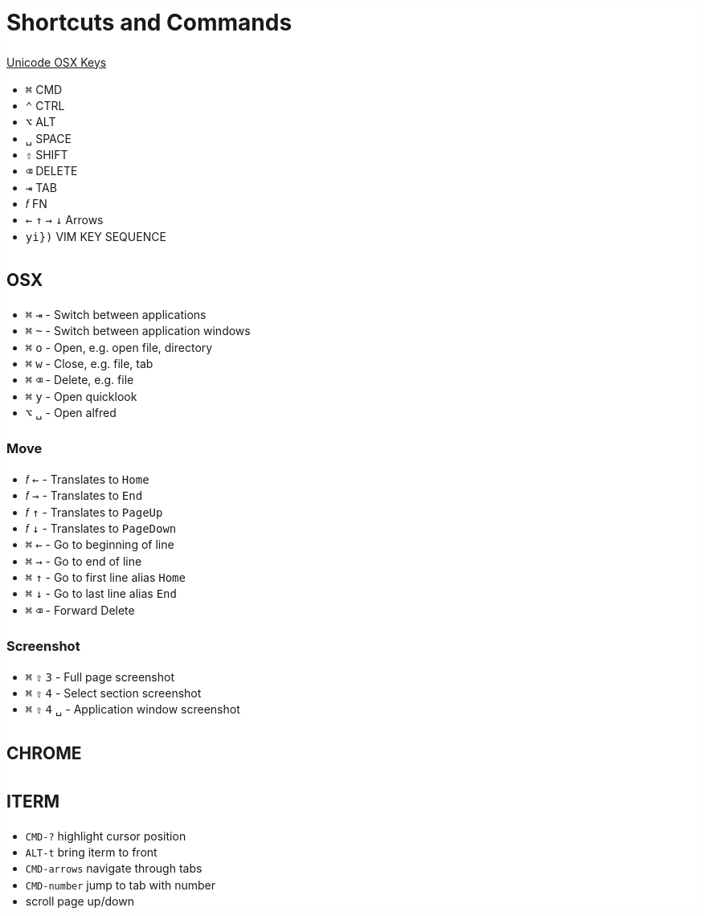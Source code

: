 # Shortcuts and Commands

[Unicode OSX Keys](http://apple.stackexchange.com/questions/55727/where-can-i-find-the-unicode-symbols-for-mac-functional-keys-command-shift-e)

* <kbd>&#8984;</kbd> CMD
* <kbd>&#8963;</kbd> CTRL
* <kbd>&#8997;</kbd> ALT
* <kbd>&#9251;</kbd> SPACE
* <kbd>&#8679;</kbd> SHIFT
* <kbd>&#9003;</kbd> DELETE
* <kbd>&#8677;</kbd> TAB
* <kbd>&#119891;</kbd> FN
* <kbd>&#8592;</kbd> <kbd>&#8593;</kbd> <kbd>&#8594;</kbd> <kbd>&#8595;</kbd> Arrows
* <kbd>yi})</kbd> VIM KEY SEQUENCE

## OSX

* <kbd>&#8984;</kbd> <kbd>&#8677;</kbd>   - Switch between applications
* <kbd>&#8984;</kbd> <kbd>~</kbd>         - Switch between application windows
* <kbd>&#8984;</kbd> <kbd>o</kbd>         - Open, e.g. open file, directory
* <kbd>&#8984;</kbd> <kbd>w</kbd>         - Close, e.g. file, tab
* <kbd>&#8984;</kbd> <kbd>&#9003;</kbd>   - Delete, e.g. file
* <kbd>&#8984;</kbd> <kbd>y</kbd>         - Open quicklook
* <kbd>&#8997;</kbd> <kbd>&#9251;</kbd>   - Open alfred

### Move

* <kbd>&#119891;</kbd> <kbd>&#8592;</kbd> - Translates to <kbd>Home</kbd>
* <kbd>&#119891;</kbd> <kbd>&#8594;</kbd> - Translates to <kbd>End</kbd>
* <kbd>&#119891;</kbd> <kbd>&#8593;</kbd> - Translates to <kbd>PageUp</kbd>
* <kbd>&#119891;</kbd> <kbd>&#8595;</kbd> - Translates to <kbd>PageDown</kbd>
* <kbd>&#8984;</kbd> <kbd>&#8592;</kbd>   - Go to beginning of line
* <kbd>&#8984;</kbd> <kbd>&#8594;</kbd>   - Go to end of line
* <kbd>&#8984;</kbd> <kbd>&#8593;</kbd>   - Go to first line alias <kbd>Home</kbd>
* <kbd>&#8984;</kbd> <kbd>&#8595;</kbd>   - Go to last line alias <kbd>End</kbd>
* <kbd>&#8984;</kbd> <kbd>&#9003;</kbd>   - Forward Delete

### Screenshot

* <kbd>&#8984;</kbd> <kbd>&#8679;</kbd> <kbd>3</kbd>                    - Full page screenshot
* <kbd>&#8984;</kbd> <kbd>&#8679;</kbd> <kbd>4</kbd>                    - Select section screenshot
* <kbd>&#8984;</kbd> <kbd>&#8679;</kbd> <kbd>4</kbd> <kbd>&#9251;</kbd> - Application window screenshot

## CHROME

## ITERM

* `CMD-?` highlight cursor position
* `ALT-t` bring iterm to front
* `CMD-arrows` navigate through tabs
* `CMD-number` jump to tab with number
* scroll page up/down
